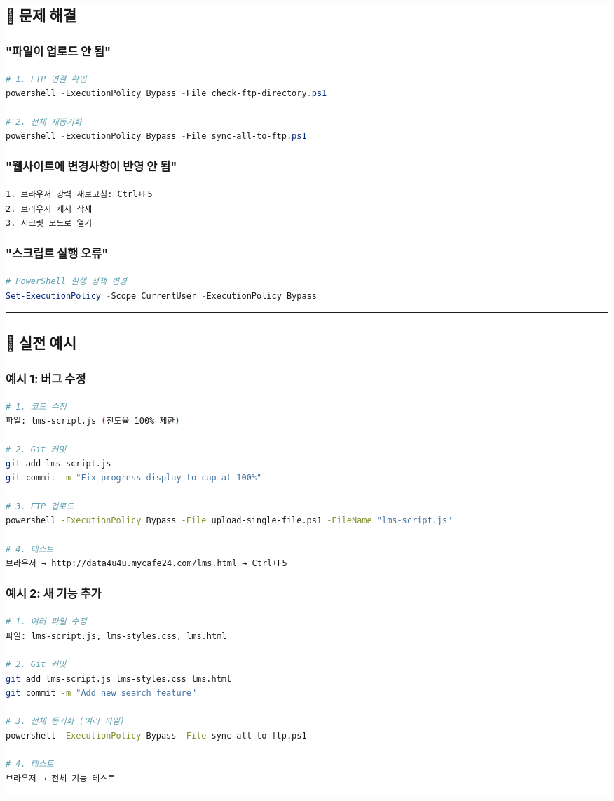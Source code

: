 
## 🐛 문제 해결

### "파일이 업로드 안 됨"
```powershell
# 1. FTP 연결 확인
powershell -ExecutionPolicy Bypass -File check-ftp-directory.ps1

# 2. 전체 재동기화
powershell -ExecutionPolicy Bypass -File sync-all-to-ftp.ps1
```

### "웹사이트에 변경사항이 반영 안 됨"
```
1. 브라우저 강력 새로고침: Ctrl+F5
2. 브라우저 캐시 삭제
3. 시크릿 모드로 열기
```

### "스크립트 실행 오류"
```powershell
# PowerShell 실행 정책 변경
Set-ExecutionPolicy -Scope CurrentUser -ExecutionPolicy Bypass
```

---

## 🎯 실전 예시

### 예시 1: 버그 수정
```bash
# 1. 코드 수정
파일: lms-script.js (진도율 100% 제한)

# 2. Git 커밋
git add lms-script.js
git commit -m "Fix progress display to cap at 100%"

# 3. FTP 업로드
powershell -ExecutionPolicy Bypass -File upload-single-file.ps1 -FileName "lms-script.js"

# 4. 테스트
브라우저 → http://data4u4u.mycafe24.com/lms.html → Ctrl+F5
```

### 예시 2: 새 기능 추가
```bash
# 1. 여러 파일 수정
파일: lms-script.js, lms-styles.css, lms.html

# 2. Git 커밋
git add lms-script.js lms-styles.css lms.html
git commit -m "Add new search feature"

# 3. 전체 동기화 (여러 파일)
powershell -ExecutionPolicy Bypass -File sync-all-to-ftp.ps1

# 4. 테스트
브라우저 → 전체 기능 테스트
```

---